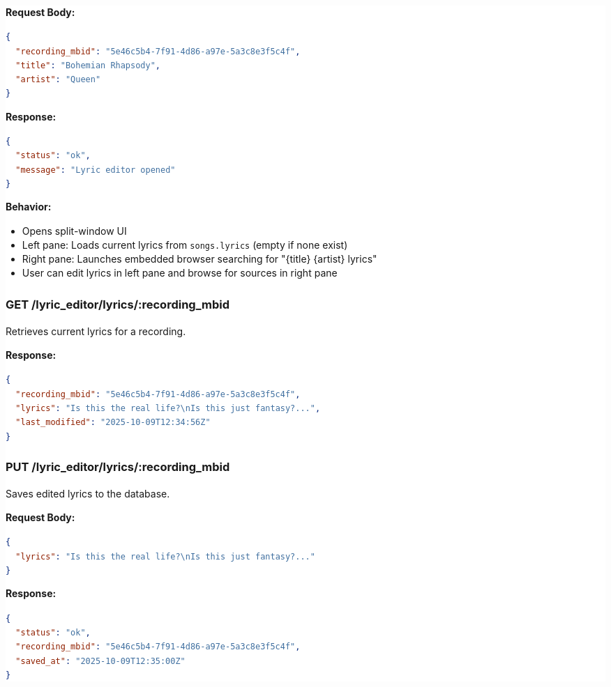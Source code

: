 **Request Body:**
```json
{
  "recording_mbid": "5e46c5b4-7f91-4d86-a97e-5a3c8e3f5c4f",
  "title": "Bohemian Rhapsody",
  "artist": "Queen"
}
```

**Response:**
```json
{
  "status": "ok",
  "message": "Lyric editor opened"
}
```

**Behavior:**
- Opens split-window UI
- Left pane: Loads current lyrics from `songs.lyrics` (empty if none exist)
- Right pane: Launches embedded browser searching for "{title} {artist} lyrics"
- User can edit lyrics in left pane and browse for sources in right pane

### GET /lyric_editor/lyrics/:recording_mbid

Retrieves current lyrics for a recording.

**Response:**
```json
{
  "recording_mbid": "5e46c5b4-7f91-4d86-a97e-5a3c8e3f5c4f",
  "lyrics": "Is this the real life?\nIs this just fantasy?...",
  "last_modified": "2025-10-09T12:34:56Z"
}
```

### PUT /lyric_editor/lyrics/:recording_mbid

Saves edited lyrics to the database.

**Request Body:**
```json
{
  "lyrics": "Is this the real life?\nIs this just fantasy?..."
}
```

**Response:**
```json
{
  "status": "ok",
  "recording_mbid": "5e46c5b4-7f91-4d86-a97e-5a3c8e3f5c4f",
  "saved_at": "2025-10-09T12:35:00Z"
}
```
